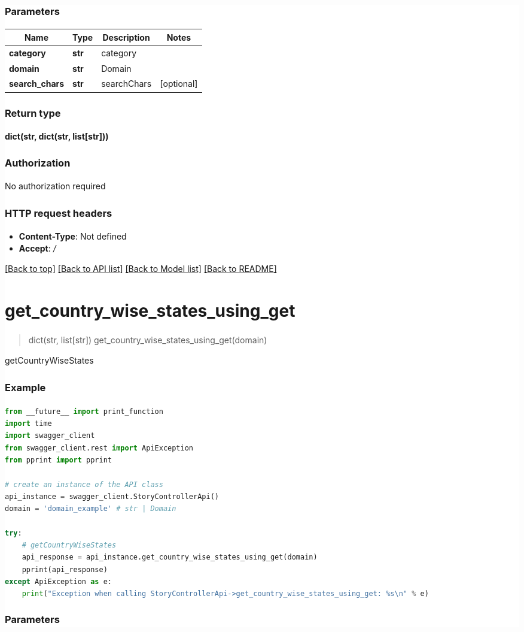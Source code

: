 ### Parameters

Name | Type | Description  | Notes
------------- | ------------- | ------------- | -------------
 **category** | **str**| category | 
 **domain** | **str**| Domain | 
 **search_chars** | **str**| searchChars | [optional] 

### Return type

**dict(str, dict(str, list[str]))**

### Authorization

No authorization required

### HTTP request headers

 - **Content-Type**: Not defined
 - **Accept**: */*

[[Back to top]](#) [[Back to API list]](../README.md#documentation-for-api-endpoints) [[Back to Model list]](../README.md#documentation-for-models) [[Back to README]](../README.md)

# **get_country_wise_states_using_get**
> dict(str, list[str]) get_country_wise_states_using_get(domain)

getCountryWiseStates

### Example
```python
from __future__ import print_function
import time
import swagger_client
from swagger_client.rest import ApiException
from pprint import pprint

# create an instance of the API class
api_instance = swagger_client.StoryControllerApi()
domain = 'domain_example' # str | Domain

try:
    # getCountryWiseStates
    api_response = api_instance.get_country_wise_states_using_get(domain)
    pprint(api_response)
except ApiException as e:
    print("Exception when calling StoryControllerApi->get_country_wise_states_using_get: %s\n" % e)
```

### Parameters
